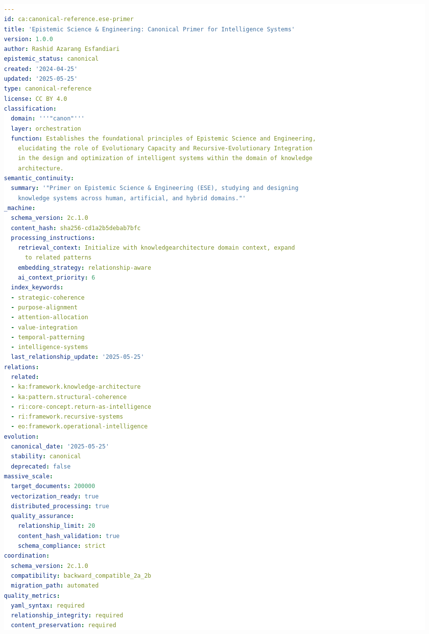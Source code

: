 ```yaml
---
id: ca:canonical-reference.ese-primer
title: 'Epistemic Science & Engineering: Canonical Primer for Intelligence Systems'
version: 1.0.0
author: Rashid Azarang Esfandiari
epistemic_status: canonical
created: '2024-04-25'
updated: '2025-05-25'
type: canonical-reference
license: CC BY 4.0
classification:
  domain: '''"canon"'''
  layer: orchestration
  function: Establishes the foundational principles of Epistemic Science and Engineering,
    elucidating the role of Evolutionary Capacity and Recursive-Evolutionary Integration
    in the design and optimization of intelligent systems within the domain of knowledge
    architecture.
semantic_continuity:
  summary: '"Primer on Epistemic Science & Engineering (ESE), studying and designing
    knowledge systems across human, artificial, and hybrid domains."'
_machine:
  schema_version: 2c.1.0
  content_hash: sha256-cd1a2b5debab7bfc
  processing_instructions:
    retrieval_context: Initialize with knowledgearchitecture domain context, expand
      to related patterns
    embedding_strategy: relationship-aware
    ai_context_priority: 6
  index_keywords:
  - strategic-coherence
  - purpose-alignment
  - attention-allocation
  - value-integration
  - temporal-patterning
  - intelligence-systems
  last_relationship_update: '2025-05-25'
relations:
  related:
  - ka:framework.knowledge-architecture
  - ka:pattern.structural-coherence
  - ri:core-concept.return-as-intelligence
  - ri:framework.recursive-systems
  - eo:framework.operational-intelligence
evolution:
  canonical_date: '2025-05-25'
  stability: canonical
  deprecated: false
massive_scale:
  target_documents: 200000
  vectorization_ready: true
  distributed_processing: true
  quality_assurance:
    relationship_limit: 20
    content_hash_validation: true
    schema_compliance: strict
coordination:
  schema_version: 2c.1.0
  compatibility: backward_compatible_2a_2b
  migration_path: automated
quality_metrics:
  yaml_syntax: required
  relationship_integrity: required
  content_preservation: required
```